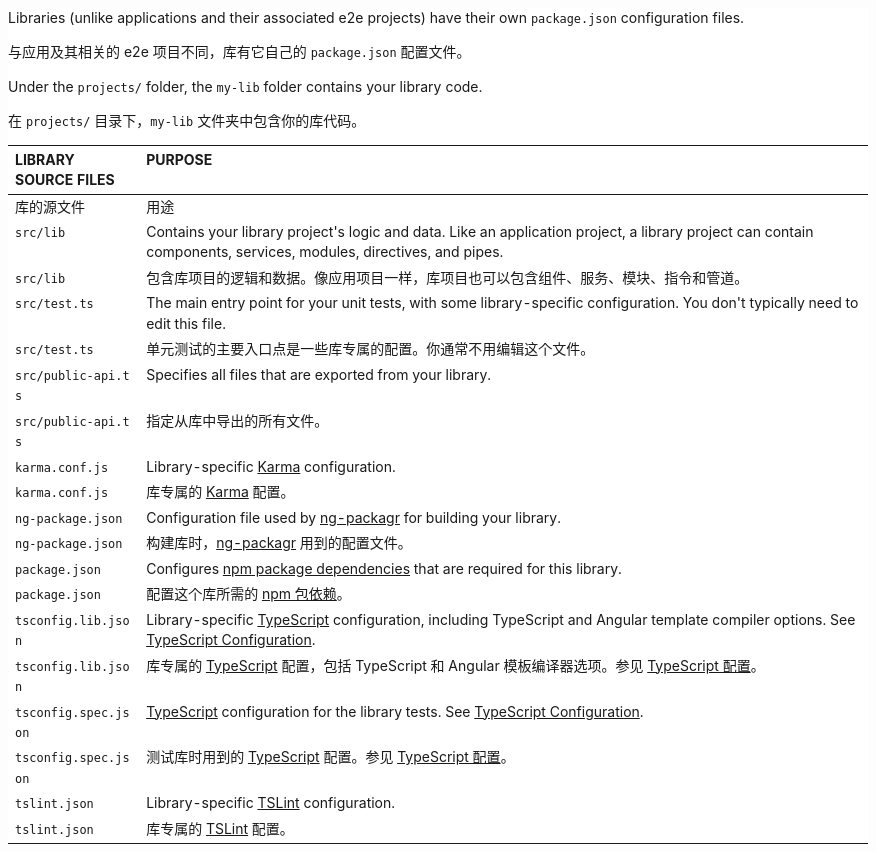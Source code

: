 Libraries (unlike applications and their associated e2e projects) have their own `package.json` configuration files.

与应用及其相关的 e2e 项目不同，库有它自己的 `package.json` 配置文件。

Under the `projects/` folder, the `my-lib` folder contains your library code.

在 `projects/` 目录下，`my-lib` 文件夹中包含你的库代码。

| LIBRARY SOURCE FILES | PURPOSE                                                                                                                                                                                                   |
| :------------------- | :-------------------------------------------------------------------------------------------------------------------------------------------------------------------------------------------------------- |
| 库的源文件       | 用途                                                                                                                                                                                                      |
| `src/lib`            | Contains your library project's logic and data. Like an application project, a library project can contain components, services, modules, directives, and pipes.                                          |
| `src/lib`            | 包含库项目的逻辑和数据。像应用项目一样，库项目也可以包含组件、服务、模块、指令和管道。                                                                                                                     |
| `src/test.ts`        | The main entry point for your unit tests, with some library-specific configuration. You don't typically need to edit this file.                                                                           |
| `src/test.ts`        | 单元测试的主要入口点是一些库专属的配置。你通常不用编辑这个文件。                                                                                                                                     |
| `src/public-api.ts`  | Specifies all files that are exported from your library.                                                                                                                                                  |
| `src/public-api.ts`  | 指定从库中导出的所有文件。                                                                                                                                                                               |
| `karma.conf.js`      | Library-specific [Karma](https://karma-runner.github.io/2.0/config/configuration-file.html) configuration.                                                                                                |
| `karma.conf.js`      | 库专属的 [Karma](https://karma-runner.github.io/2.0/config/configuration-file.html) 配置。                                                                                                               |
| `ng-package.json`    | Configuration file used by [ng-packagr](https://github.com/ng-packagr/ng-packagr) for building your library.                                                                                              |
| `ng-package.json`    | 构建库时，[ng-packagr](https://github.com/ng-packagr/ng-packagr) 用到的配置文件。                                                                                                                             |
| `package.json`       | Configures [npm package dependencies](guide/npm-packages) that are required for this library.                                                                                                             |
| `package.json`       | 配置这个库所需的 [npm 包依赖](guide/npm-packages)。                                                                                                                                                       |
| `tsconfig.lib.json`  | Library-specific [TypeScript](https://www.typescriptlang.org/) configuration, including TypeScript and Angular template compiler options. See [TypeScript Configuration](guide/typescript-configuration). |
| `tsconfig.lib.json`  | 库专属的 [TypeScript](https://www.typescriptlang.org/) 配置，包括 TypeScript 和 Angular 模板编译器选项。参见 [TypeScript 配置](guide/typescript-configuration)。                                              |
| `tsconfig.spec.json` | [TypeScript](https://www.typescriptlang.org/) configuration for the library tests. See [TypeScript Configuration](guide/typescript-configuration).                                                        |
| `tsconfig.spec.json` | 测试库时用到的 [TypeScript](https://www.typescriptlang.org/) 配置。参见 [TypeScript 配置](guide/typescript-configuration)。                                                                                     |
| `tslint.json`        | Library-specific [TSLint](https://palantir.github.io/tslint/) configuration.                                                                                                                              |
| `tslint.json`        | 库专属的 [TSLint](https://palantir.github.io/tslint/) 配置。                                                                                                       |

